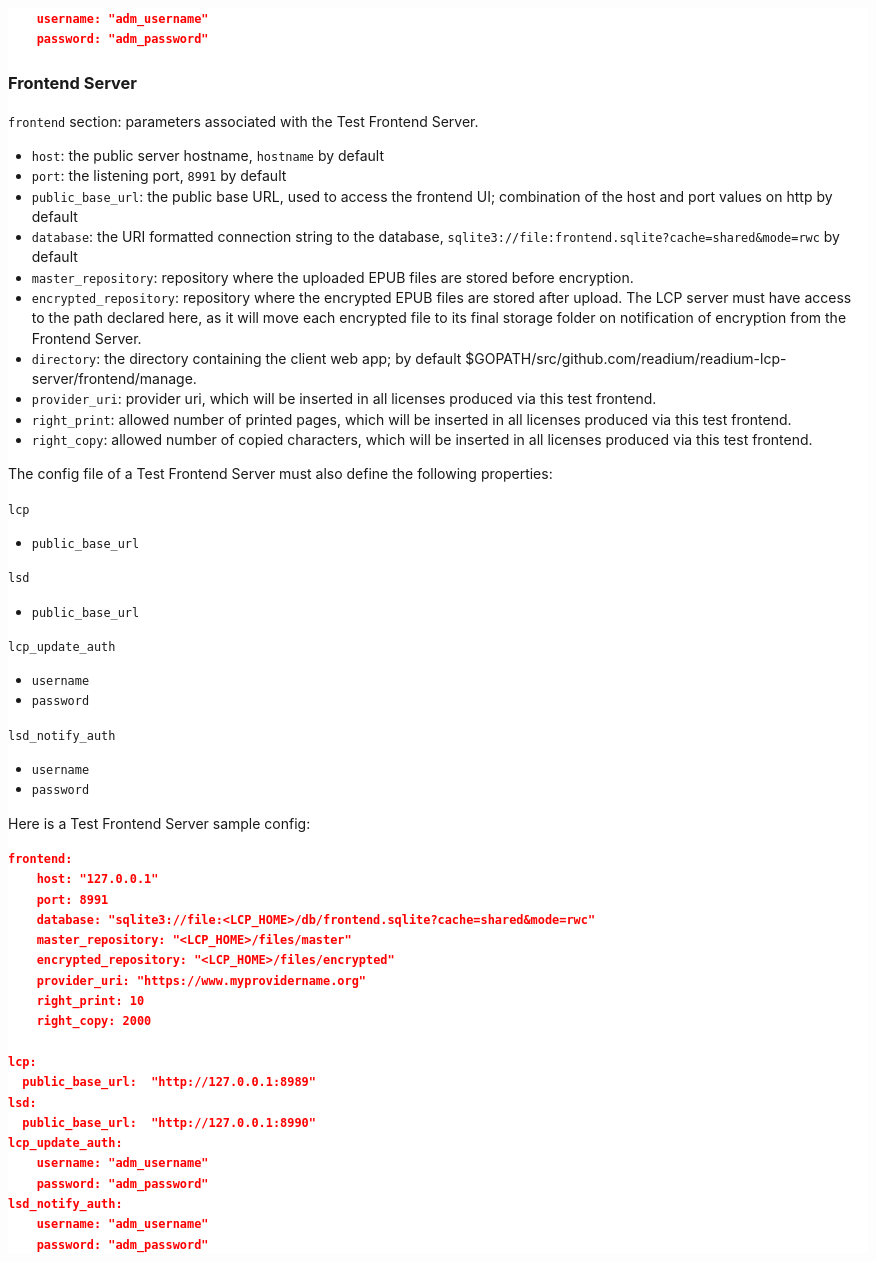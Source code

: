 ```json
    username: "adm_username"
    password: "adm_password"
```

### Frontend Server

`frontend` section: parameters associated with the Test Frontend Server. 
- `host`: the public server hostname, `hostname` by default
- `port`: the listening port, `8991` by default
- `public_base_url`: the public base URL, used to access the frontend UI; combination of the host and port values on http by default 
- `database`: the URI formatted connection string to the database, `sqlite3://file:frontend.sqlite?cache=shared&mode=rwc` by default
- `master_repository`: repository where the uploaded EPUB files are stored before encryption. 
- `encrypted_repository`: repository where the encrypted EPUB files are stored after upload. The LCP server must have access to the path declared here, as it will move each encrypted file to its final storage folder on notification of encryption from the Frontend Server. 
- `directory`: the directory containing the client web app; by default $GOPATH/src/github.com/readium/readium-lcp-server/frontend/manage.
- `provider_uri`: provider uri, which will be inserted in all licenses produced via this test frontend.
- `right_print`: allowed number of printed pages, which will be inserted in all licenses produced via this test frontend.
- `right_copy`: allowed number of copied characters, which will be inserted in all licenses produced via this test frontend.

The config file of a Test Frontend Server must also define the following properties: 

`lcp`
- `public_base_url`

`lsd`
- `public_base_url`

`lcp_update_auth`
- `username`
- `password`

`lsd_notify_auth`
- `username`
- `password`

Here is a Test Frontend Server sample config:
```json
frontend:
    host: "127.0.0.1"
    port: 8991
    database: "sqlite3://file:<LCP_HOME>/db/frontend.sqlite?cache=shared&mode=rwc"
    master_repository: "<LCP_HOME>/files/master"
    encrypted_repository: "<LCP_HOME>/files/encrypted"
    provider_uri: "https://www.myprovidername.org"
    right_print: 10
    right_copy: 2000

lcp:
  public_base_url:  "http://127.0.0.1:8989"
lsd:
  public_base_url:  "http://127.0.0.1:8990"
lcp_update_auth: 
    username: "adm_username"
    password: "adm_password"
lsd_notify_auth: 
    username: "adm_username"
    password: "adm_password"
```
